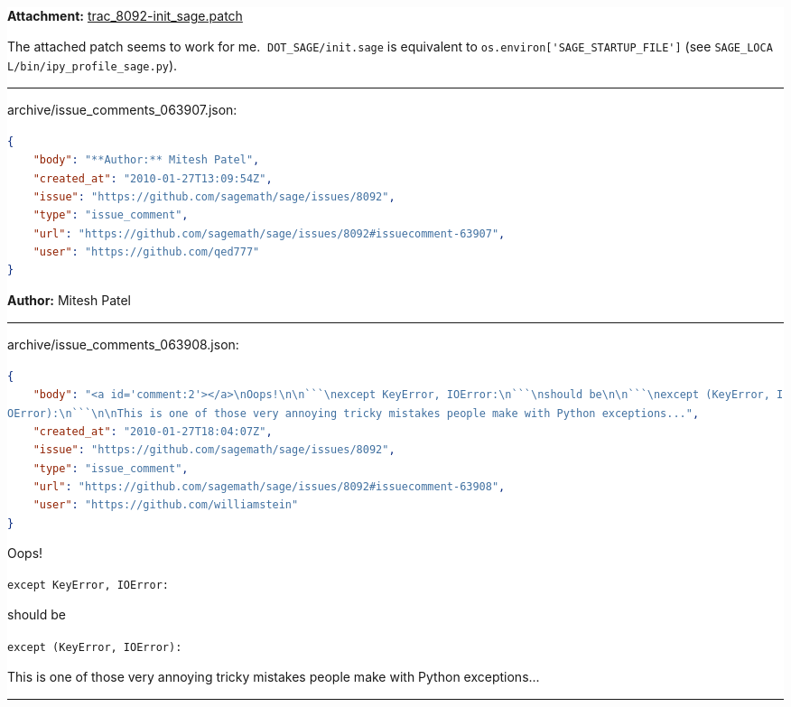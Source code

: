 
<a id='comment:1'></a>
**Attachment:** [trac_8092-init_sage.patch](https://github.com/sagemath/sage/files/ticket8092/trac_8092-init_sage.patch)

The attached patch seems to work for me.  `DOT_SAGE/init.sage` is equivalent to `os.environ['SAGE_STARTUP_FILE']` (see `SAGE_LOCAL/bin/ipy_profile_sage.py`).



---

archive/issue_comments_063907.json:
```json
{
    "body": "**Author:** Mitesh Patel",
    "created_at": "2010-01-27T13:09:54Z",
    "issue": "https://github.com/sagemath/sage/issues/8092",
    "type": "issue_comment",
    "url": "https://github.com/sagemath/sage/issues/8092#issuecomment-63907",
    "user": "https://github.com/qed777"
}
```

**Author:** Mitesh Patel



---

archive/issue_comments_063908.json:
```json
{
    "body": "<a id='comment:2'></a>\nOops!\n\n```\nexcept KeyError, IOError:\n```\nshould be\n\n```\nexcept (KeyError, IOError):\n```\n\nThis is one of those very annoying tricky mistakes people make with Python exceptions...",
    "created_at": "2010-01-27T18:04:07Z",
    "issue": "https://github.com/sagemath/sage/issues/8092",
    "type": "issue_comment",
    "url": "https://github.com/sagemath/sage/issues/8092#issuecomment-63908",
    "user": "https://github.com/williamstein"
}
```

<a id='comment:2'></a>
Oops!

```
except KeyError, IOError:
```
should be

```
except (KeyError, IOError):
```

This is one of those very annoying tricky mistakes people make with Python exceptions...



---